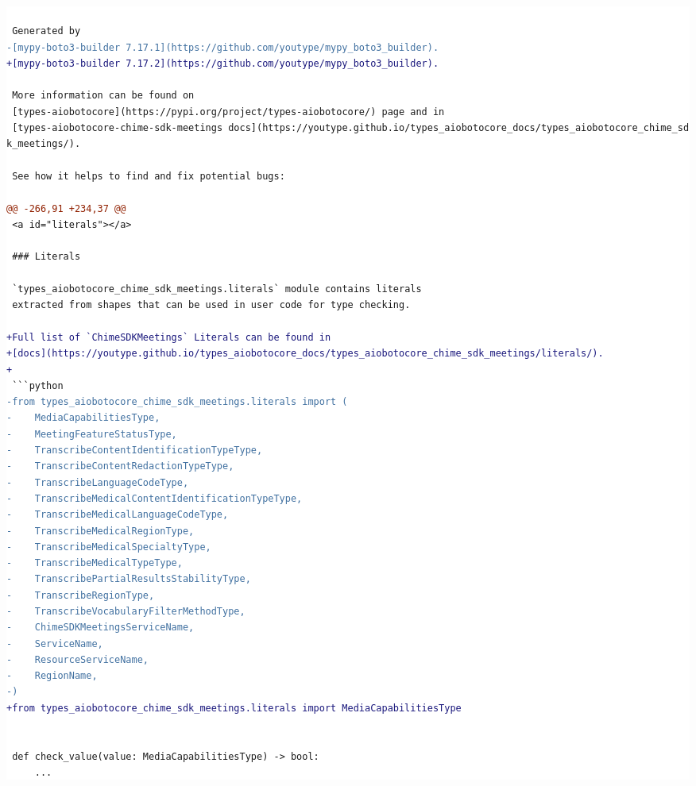 ```diff
 
 Generated by
-[mypy-boto3-builder 7.17.1](https://github.com/youtype/mypy_boto3_builder).
+[mypy-boto3-builder 7.17.2](https://github.com/youtype/mypy_boto3_builder).
 
 More information can be found on
 [types-aiobotocore](https://pypi.org/project/types-aiobotocore/) page and in
 [types-aiobotocore-chime-sdk-meetings docs](https://youtype.github.io/types_aiobotocore_docs/types_aiobotocore_chime_sdk_meetings/).
 
 See how it helps to find and fix potential bugs:
 
@@ -266,91 +234,37 @@
 <a id="literals"></a>
 
 ### Literals
 
 `types_aiobotocore_chime_sdk_meetings.literals` module contains literals
 extracted from shapes that can be used in user code for type checking.
 
+Full list of `ChimeSDKMeetings` Literals can be found in
+[docs](https://youtype.github.io/types_aiobotocore_docs/types_aiobotocore_chime_sdk_meetings/literals/).
+
 ```python
-from types_aiobotocore_chime_sdk_meetings.literals import (
-    MediaCapabilitiesType,
-    MeetingFeatureStatusType,
-    TranscribeContentIdentificationTypeType,
-    TranscribeContentRedactionTypeType,
-    TranscribeLanguageCodeType,
-    TranscribeMedicalContentIdentificationTypeType,
-    TranscribeMedicalLanguageCodeType,
-    TranscribeMedicalRegionType,
-    TranscribeMedicalSpecialtyType,
-    TranscribeMedicalTypeType,
-    TranscribePartialResultsStabilityType,
-    TranscribeRegionType,
-    TranscribeVocabularyFilterMethodType,
-    ChimeSDKMeetingsServiceName,
-    ServiceName,
-    ResourceServiceName,
-    RegionName,
-)
+from types_aiobotocore_chime_sdk_meetings.literals import MediaCapabilitiesType
 
 
 def check_value(value: MediaCapabilitiesType) -> bool:
     ...
 ```
 